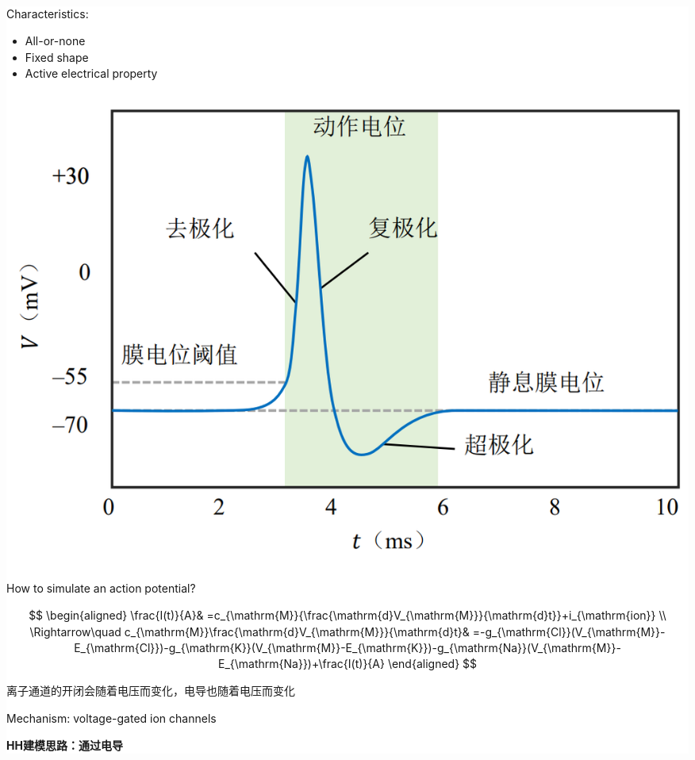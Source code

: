 Characteristics:

- All-or-none
- Fixed shape
- Active electrical property

![image-20230824103322522](/assets/images/Notes.assets/image-20230824103322522.png)

How to simulate an action potential?

$$
\begin{aligned}
\frac{I(t)}{A}& =c_{\mathrm{M}}{\frac{\mathrm{d}V_{\mathrm{M}}}{\mathrm{d}t}}+i_{\mathrm{ion}}  \\
\Rightarrow\quad c_{\mathrm{M}}\frac{\mathrm{d}V_{\mathrm{M}}}{\mathrm{d}t}& =-g_{\mathrm{Cl}}(V_{\mathrm{M}}-E_{\mathrm{Cl}})-g_{\mathrm{K}}(V_{\mathrm{M}}-E_{\mathrm{K}})-g_{\mathrm{Na}}(V_{\mathrm{M}}-E_{\mathrm{Na}})+\frac{I(t)}{A} 
\end{aligned}
$$

离子通道的开闭会随着电压而变化，电导也随着电压而变化

Mechanism: voltage-gated ion channels

**HH建模思路：通过电导**
